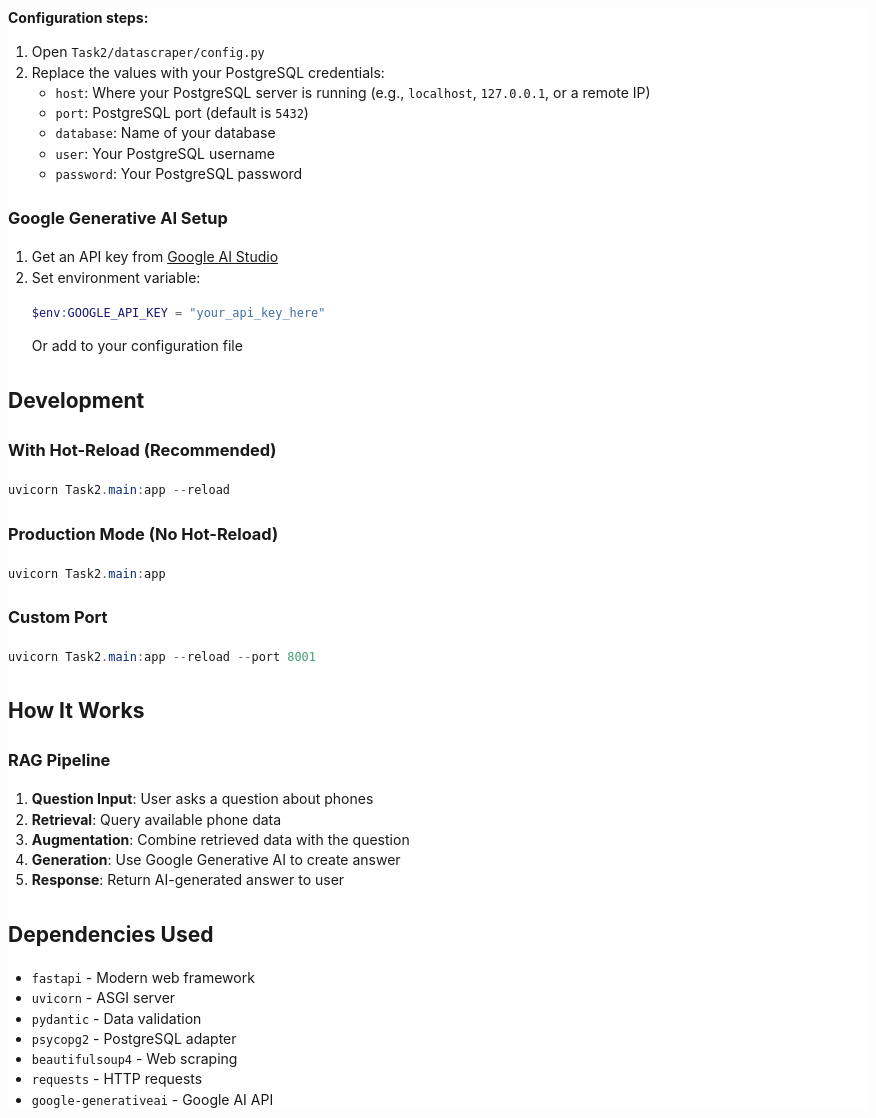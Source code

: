 **Configuration steps:**
1. Open `Task2/datascraper/config.py`
2. Replace the values with your PostgreSQL credentials:
   - `host`: Where your PostgreSQL server is running (e.g., `localhost`, `127.0.0.1`, or a remote IP)
   - `port`: PostgreSQL port (default is `5432`)
   - `database`: Name of your database
   - `user`: Your PostgreSQL username
   - `password`: Your PostgreSQL password

### Google Generative AI Setup

1. Get an API key from [Google AI Studio](https://makersuite.google.com/app/apikey)
2. Set environment variable:
   ```powershell
   $env:GOOGLE_API_KEY = "your_api_key_here"
   ```
   Or add to your configuration file

## Development

### With Hot-Reload (Recommended)
```powershell
uvicorn Task2.main:app --reload
```

### Production Mode (No Hot-Reload)
```powershell
uvicorn Task2.main:app
```

### Custom Port
```powershell
uvicorn Task2.main:app --reload --port 8001
```

## How It Works

### RAG Pipeline

1. **Question Input**: User asks a question about phones
2. **Retrieval**: Query available phone data
3. **Augmentation**: Combine retrieved data with the question
4. **Generation**: Use Google Generative AI to create answer
5. **Response**: Return AI-generated answer to user

## Dependencies Used

- `fastapi` - Modern web framework
- `uvicorn` - ASGI server
- `pydantic` - Data validation
- `psycopg2` - PostgreSQL adapter
- `beautifulsoup4` - Web scraping
- `requests` - HTTP requests
- `google-generativeai` - Google AI API
